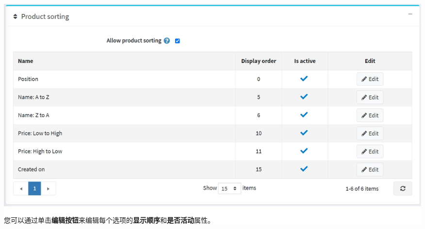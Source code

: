 
![Img](./FILES/store-cate-settings.md/img-20240731135822.png)

您可以通过单击**编辑按钮**来编辑每个选项的**显示顺序**和**是否活动**属性。
